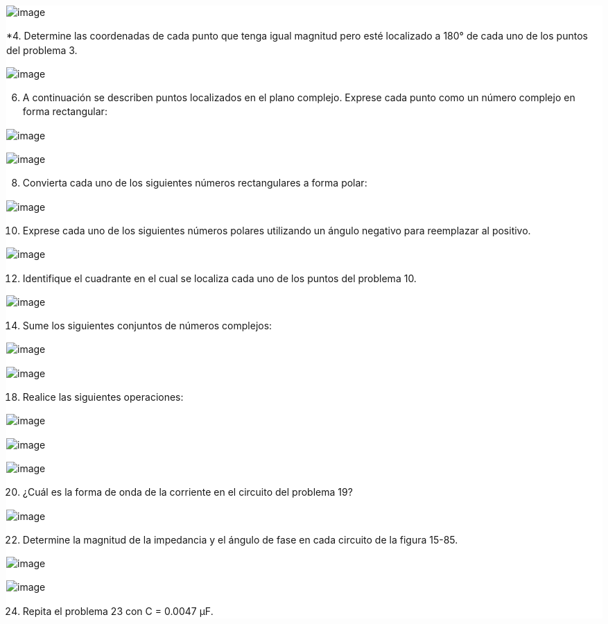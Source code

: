 ![image](https://user-images.githubusercontent.com/116693260/219090679-648df69d-3d90-46d8-8125-89ea10cf8816.png)

*4. Determine las coordenadas de cada punto que tenga igual magnitud pero esté localizado a 180° de cada uno de los puntos del problema 3.

![image](https://user-images.githubusercontent.com/116693260/219090818-ff7337f7-7432-4fba-bfe1-722d5f5d93b9.png)

6. A continuación se describen puntos localizados en el plano complejo. Exprese cada punto como un número complejo en forma rectangular:

![image](https://user-images.githubusercontent.com/116693260/219090904-b19ca628-a864-4e9c-b0f7-32c07fac956c.png)

![image](https://user-images.githubusercontent.com/116693260/219090999-5b3c62e5-6158-46a3-8edd-8b1e91615d07.png)

8. Convierta cada uno de los siguientes números rectangulares a forma polar: 

![image](https://user-images.githubusercontent.com/116693260/219091149-1bad85f5-1bcf-450c-97cd-d3261b25b54c.png)

10. Exprese cada uno de los siguientes números polares utilizando un ángulo negativo para reemplazar al positivo.

![image](https://user-images.githubusercontent.com/116693260/219091243-e6b3d3b6-8446-4eef-a182-eba3ac94aca6.png)

12. Identifique el cuadrante en el cual se localiza cada uno de los puntos del problema 10.

![image](https://user-images.githubusercontent.com/116693260/219091338-97539196-8eef-4b75-aaf2-7b5d193ff338.png)

14. Sume los siguientes conjuntos de números complejos:

![image](https://user-images.githubusercontent.com/116693260/219091449-9094602d-74c3-4503-a002-6a6ac55859c5.png)

![image](https://user-images.githubusercontent.com/116693260/219091497-6646e38a-7340-4b10-834b-0f945fdef848.png)

18. Realice las siguientes operaciones:

![image](https://user-images.githubusercontent.com/116693260/219091591-a1faa9a4-3716-4af9-8fc5-5357f05bdc18.png)

![image](https://user-images.githubusercontent.com/116693260/219091648-1b71854e-129c-4cc8-9edd-c8d745167b89.png)

![image](https://user-images.githubusercontent.com/116693260/219091753-50648cf1-5bfa-4802-a2bc-c13bae9e43d2.png)

20. ¿Cuál es la forma de onda de la corriente en el circuito del problema 19?

![image](https://user-images.githubusercontent.com/116693260/219091917-c1248b29-1bec-4cfd-8fe9-1c3b3b1c586b.png)

22. Determine la magnitud de la impedancia y el ángulo de fase en cada circuito de la figura 15-85.

![image](https://user-images.githubusercontent.com/116693260/219091988-9bc867f2-5043-446b-a6e5-5cef0378c2af.png)


![image](https://user-images.githubusercontent.com/116693260/219092027-d61aac8d-6090-434c-bc37-f797bd6b8437.png)

24. Repita el problema 23 con C = 0.0047 µF.
